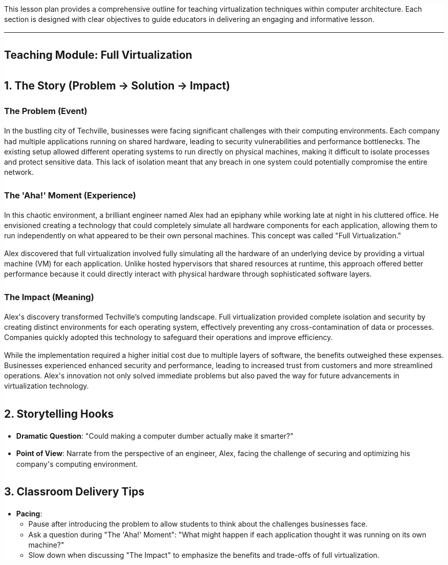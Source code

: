 This lesson plan provides a comprehensive outline for teaching virtualization techniques within computer architecture. Each section is designed with clear objectives to guide educators in delivering an engaging and informative lesson.


---

## Teaching Module: Full Virtualization
## 1. The Story (Problem -> Solution -> Impact)

### The Problem (Event)
In the bustling city of Techville, businesses were facing significant challenges with their computing environments. Each company had multiple applications running on shared hardware, leading to security vulnerabilities and performance bottlenecks. The existing setup allowed different operating systems to run directly on physical machines, making it difficult to isolate processes and protect sensitive data. This lack of isolation meant that any breach in one system could potentially compromise the entire network.

### The 'Aha!' Moment (Experience)
In this chaotic environment, a brilliant engineer named Alex had an epiphany while working late at night in his cluttered office. He envisioned creating a technology that could completely simulate all hardware components for each application, allowing them to run independently on what appeared to be their own personal machines. This concept was called "Full Virtualization."

Alex discovered that full virtualization involved fully simulating all the hardware of an underlying device by providing a virtual machine (VM) for each application. Unlike hosted hypervisors that shared resources at runtime, this approach offered better performance because it could directly interact with physical hardware through sophisticated software layers.

### The Impact (Meaning)
Alex's discovery transformed Techville’s computing landscape. Full virtualization provided complete isolation and security by creating distinct environments for each operating system, effectively preventing any cross-contamination of data or processes. Companies quickly adopted this technology to safeguard their operations and improve efficiency.

While the implementation required a higher initial cost due to multiple layers of software, the benefits outweighed these expenses. Businesses experienced enhanced security and performance, leading to increased trust from customers and more streamlined operations. Alex's innovation not only solved immediate problems but also paved the way for future advancements in virtualization technology.

## 2. Storytelling Hooks

- **Dramatic Question**: "Could making a computer dumber actually make it smarter?"
  
- **Point of View**: Narrate from the perspective of an engineer, Alex, facing the challenge of securing and optimizing his company's computing environment.

## 3. Classroom Delivery Tips

- **Pacing**:
  - Pause after introducing the problem to allow students to think about the challenges businesses face.
  - Ask a question during "The 'Aha!' Moment": "What might happen if each application thought it was running on its own machine?"
  - Slow down when discussing "The Impact" to emphasize the benefits and trade-offs of full virtualization.
